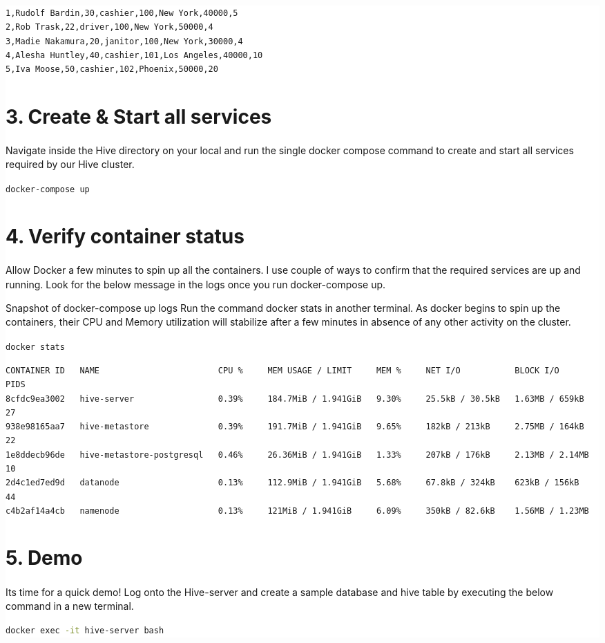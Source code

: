 ```csv
1,Rudolf Bardin,30,cashier,100,New York,40000,5
2,Rob Trask,22,driver,100,New York,50000,4
3,Madie Nakamura,20,janitor,100,New York,30000,4
4,Alesha Huntley,40,cashier,101,Los Angeles,40000,10
5,Iva Moose,50,cashier,102,Phoenix,50000,20
```

# 3. Create & Start all services

Navigate inside the Hive directory on your local and run the single docker compose command to create and start all services required by our Hive cluster.

```bash
docker-compose up
```

# 4. Verify container status

Allow Docker a few minutes to spin up all the containers. I use couple of ways to confirm that the required services are up and running.
Look for the below message in the logs once you run docker-compose up.

Snapshot of docker-compose up logs
Run the command docker stats in another terminal. As docker begins to spin up the containers, their CPU and Memory utilization will stabilize after a few minutes in absence of any other activity on the cluster.

```bash
docker stats
```

```
CONTAINER ID   NAME                        CPU %     MEM USAGE / LIMIT     MEM %     NET I/O           BLOCK I/O         PIDS
8cfdc9ea3002   hive-server                 0.39%     184.7MiB / 1.941GiB   9.30%     25.5kB / 30.5kB   1.63MB / 659kB    27
938e98165aa7   hive-metastore              0.39%     191.7MiB / 1.941GiB   9.65%     182kB / 213kB     2.75MB / 164kB    22
1e8ddecb96de   hive-metastore-postgresql   0.46%     26.36MiB / 1.941GiB   1.33%     207kB / 176kB     2.13MB / 2.14MB   10
2d4c1ed7ed9d   datanode                    0.13%     112.9MiB / 1.941GiB   5.68%     67.8kB / 324kB    623kB / 156kB     44
c4b2af14a4cb   namenode                    0.13%     121MiB / 1.941GiB     6.09%     350kB / 82.6kB    1.56MB / 1.23MB
```

# 5. Demo

Its time for a quick demo! Log onto the Hive-server and create a sample database and hive table by executing the below command in a new terminal.

```bash
docker exec -it hive-server bash
```
